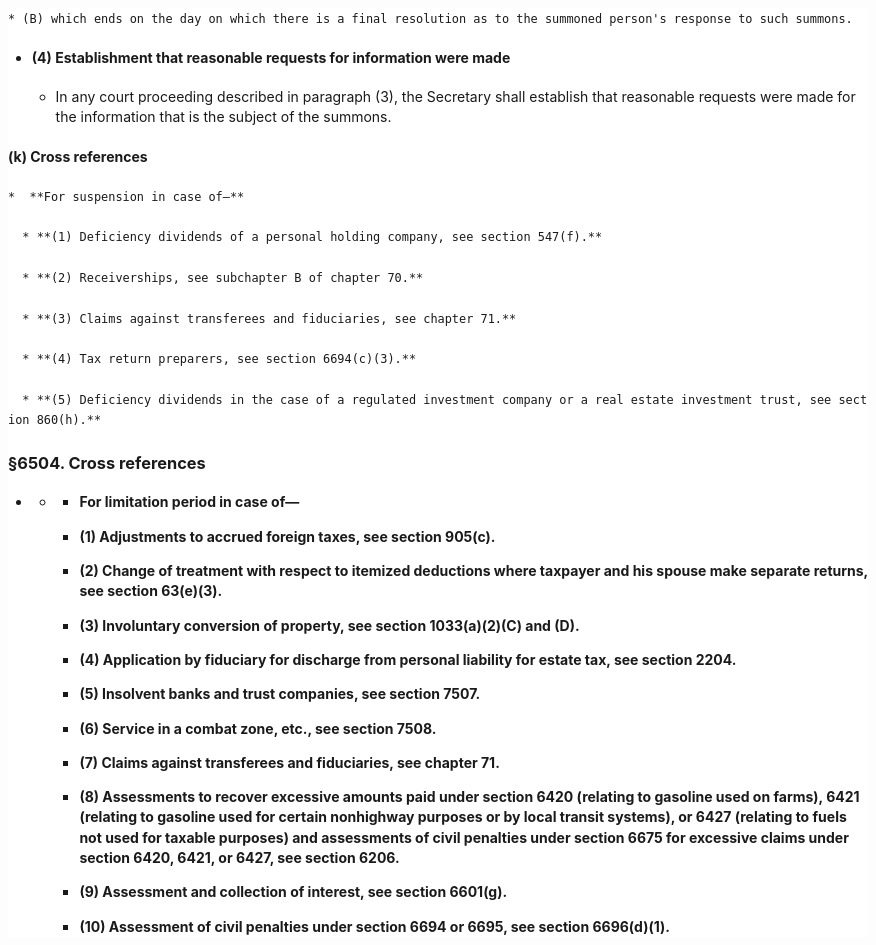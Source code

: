     * (B) which ends on the day on which there is a final resolution as to the summoned person's response to such summons.

* #### (4) Establishment that reasonable requests for information were made
  * In any court proceeding described in paragraph (3), the Secretary shall establish that reasonable requests were made for the information that is the subject of the summons.

#### (k) Cross references
    *  **For suspension in case of—**

      * **(1) Deficiency dividends of a personal holding company, see section 547(f).**

      * **(2) Receiverships, see subchapter B of chapter 70.**

      * **(3) Claims against transferees and fiduciaries, see chapter 71.**

      * **(4) Tax return preparers, see section 6694(c)(3).**

      * **(5) Deficiency dividends in the case of a regulated investment company or a real estate investment trust, see section 860(h).**

### §6504. Cross references
* * *  **For limitation period in case of—**

      * **(1) Adjustments to accrued foreign taxes, see section 905(c).**

      * **(2) Change of treatment with respect to itemized deductions where taxpayer and his spouse make separate returns, see section 63(e)(3).**

      * **(3) Involuntary conversion of property, see section 1033(a)(2)(C) and (D).**

      * **(4) Application by fiduciary for discharge from personal liability for estate tax, see section 2204.**

      * **(5) Insolvent banks and trust companies, see section 7507.**

      * **(6) Service in a combat zone, etc., see section 7508.**

      * **(7) Claims against transferees and fiduciaries, see chapter 71.**

      * **(8) Assessments to recover excessive amounts paid under section 6420 (relating to gasoline used on farms), 6421 (relating to gasoline used for certain nonhighway purposes or by local transit systems), or 6427 (relating to fuels not used for taxable purposes) and assessments of civil penalties under section 6675 for excessive claims under section 6420, 6421, or 6427, see section 6206.**

      * **(9) Assessment and collection of interest, see section 6601(g).**

      * **(10) Assessment of civil penalties under section 6694 or 6695, see section 6696(d)(1).**